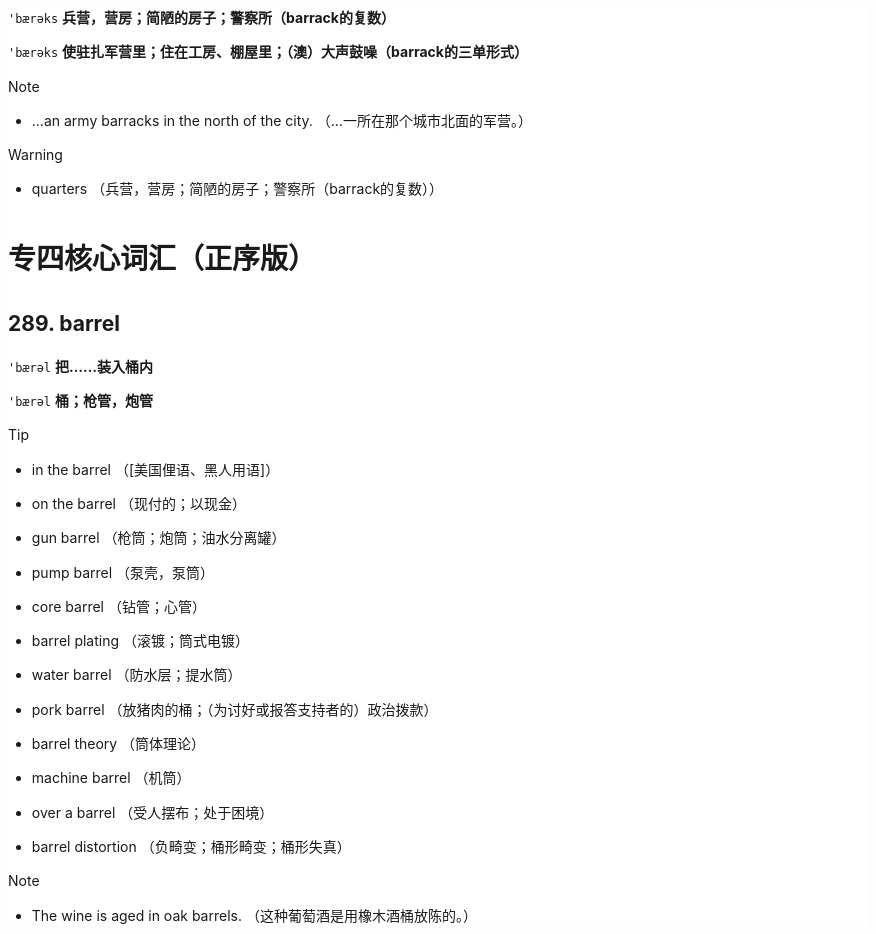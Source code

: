 `'bærəks`  **兵营，营房；简陋的房子；警察所（barrack的复数）**

`'bærəks`  **使驻扎军营里；住在工房、棚屋里；（澳）大声鼓噪（barrack的三单形式）**

> [!NOTE]
>
> - ...an army barracks in the north of the city. （…一所在那个城市北面的军营。）
>

> [!WARNING]
>
> - quarters （兵营，营房；简陋的房子；警察所（barrack的复数））
>

# 专四核心词汇（正序版）

## 289. barrel

`'bærəl`  **把……装入桶内**

`'bærəl`  **桶；枪管，炮管**

> [!TIP]
>
> - in the barrel （[美国俚语、黑人用语]）
>
> - on the barrel （现付的；以现金）
>
> - gun barrel （枪筒；炮筒；油水分离罐）
>
> - pump barrel （泵壳，泵筒）
>
> - core barrel （钻管；心管）
>
> - barrel plating （滚镀；筒式电镀）
>
> - water barrel （防水层；提水筒）
>
> - pork barrel （放猪肉的桶；（为讨好或报答支持者的）政治拨款）
>
> - barrel theory （筒体理论）
>
> - machine barrel （机筒）
>
> - over a barrel （受人摆布；处于困境）
>
> - barrel distortion （负畸变；桶形畸变；桶形失真）
>

> [!NOTE]
>
> - The wine is aged in oak barrels. （这种葡萄酒是用橡木酒桶放陈的。）
>

